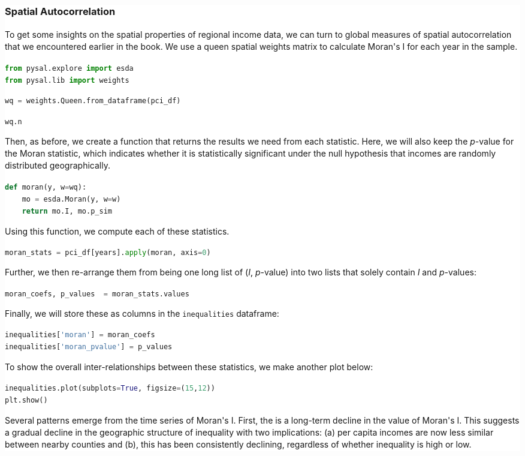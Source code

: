 
### Spatial Autocorrelation
To get some insights on the spatial properties of regional income data, we can
turn to global measures of spatial autocorrelation that we encountered earlier in the book. We use a queen spatial weights matrix to calculate Moran's I for
each year in the sample.


```python
from pysal.explore import esda
from pysal.lib import weights
```

```python ein.hycell=false ein.tags="worksheet-0" jupyter={"outputs_hidden": false} slideshow={"slide_type": "-"}
wq = weights.Queen.from_dataframe(pci_df)
```

```python ein.hycell=false ein.tags="worksheet-0" jupyter={"outputs_hidden": false} slideshow={"slide_type": "-"}
wq.n
```

Then, as before, we create a function that returns the results we need from each statistic. Here, we will also keep the $p$-value for the Moran statistic, which indicates whether it is statistically significant under the null hypothesis that incomes are randomly distributed geographically. 

```python
def moran(y, w=wq):
    mo = esda.Moran(y, w=w)
    return mo.I, mo.p_sim
```

Using this function, we compute each of these statistics.

```python ein.hycell=false ein.tags="worksheet-0" jupyter={"outputs_hidden": false} slideshow={"slide_type": "-"}
moran_stats = pci_df[years].apply(moran, axis=0)
```

Further, we then re-arrange them from being one long list of ($I$, $p$-value) into two lists that solely contain $I$ and $p$-values:

```python ein.hycell=false ein.tags="worksheet-0" jupyter={"outputs_hidden": false} slideshow={"slide_type": "-"}
moran_coefs, p_values  = moran_stats.values
```
Finally, we will store these as columns in the `inequalities` dataframe:

```python
inequalities['moran'] = moran_coefs
inequalities['moran_pvalue'] = p_values
```

To show the overall inter-relationships between these statistics, we make another plot below:

```python ein.hycell=false ein.tags="worksheet-0" jupyter={"outputs_hidden": false} slideshow={"slide_type": "-"}
inequalities.plot(subplots=True, figsize=(15,12))
plt.show()
```
Several patterns emerge from the time series of Moran's I. First, the is a long-term decline in the value of Moran's I. This suggests a gradual decline in the geographic structure of inequality with two implications: (a) per capita incomes are now less similar between nearby counties and (b), this has been consistently declining, regardless of whether inequality is high or low. 


[^reg]: It should also be noted that even at the national scale, the analysis of interpersonal income inequality also relies on aggregate data grouping individuals into income cohorts. See, for example, {cite}`Piketty_2003`.
[^mut-ex]: This would be violated, for example, if one area were in two regions. This area would get "double counted" in this total. 
[^weight]: The regional decomposition does not involve weighting the regions by their respective population. See  {cite}`Gluschenko_2018` for further details. 